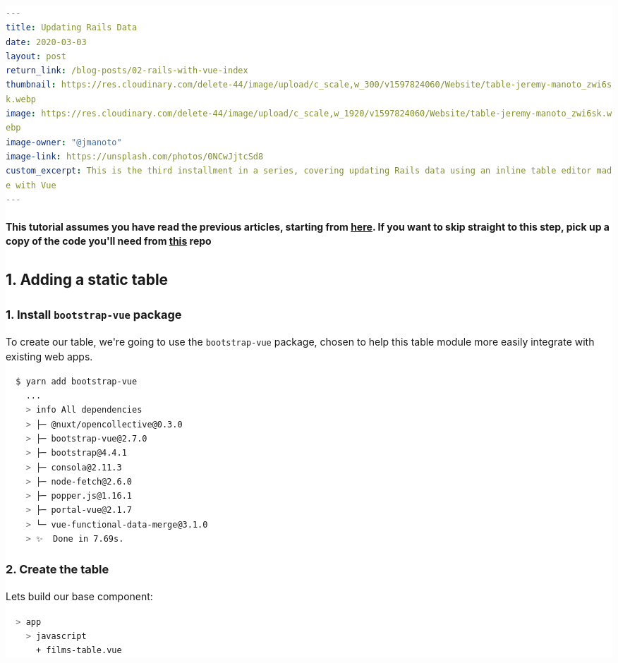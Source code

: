 ```yaml
---
title: Updating Rails Data
date: 2020-03-03
layout: post
return_link: /blog-posts/02-rails-with-vue-index
thumbnail: https://res.cloudinary.com/delete-44/image/upload/c_scale,w_300/v1597824060/Website/table-jeremy-manoto_zwi6sk.webp
image: https://res.cloudinary.com/delete-44/image/upload/c_scale,w_1920/v1597824060/Website/table-jeremy-manoto_zwi6sk.webp
image-owner: "@jmanoto"
image-link: https://unsplash.com/photos/0NCwJjtcSd8
custom_excerpt: This is the third installment in a series, covering updating Rails data using an inline table editor made with Vue
---
```


#### This tutorial assumes you have read the previous articles, starting from [here](/rails-with-vue/01-your-first-component.html). If you want to skip straight to this step, pick up a copy of the code you'll need from [this](https://github.com/delete-44/vue-test-app/tree/chp-2) repo

## 1. Adding a static table

### 1. Install `bootstrap-vue` package

  To create our table, we're going to use the `bootstrap-vue` package, chosen to help this table module more easily integrate with existing web apps.

  ```bash
    $ yarn add bootstrap-vue
      ...
      > info All dependencies
      > ├─ @nuxt/opencollective@0.3.0
      > ├─ bootstrap-vue@2.7.0
      > ├─ bootstrap@4.4.1
      > ├─ consola@2.11.3
      > ├─ node-fetch@2.6.0
      > ├─ popper.js@1.16.1
      > ├─ portal-vue@2.1.7
      > └─ vue-functional-data-merge@3.1.0
      > ✨  Done in 7.69s.
  ```

### 2. Create the table

  Lets build our base component:

  ```bash
    > app
      > javascript
        + films-table.vue
  ```

